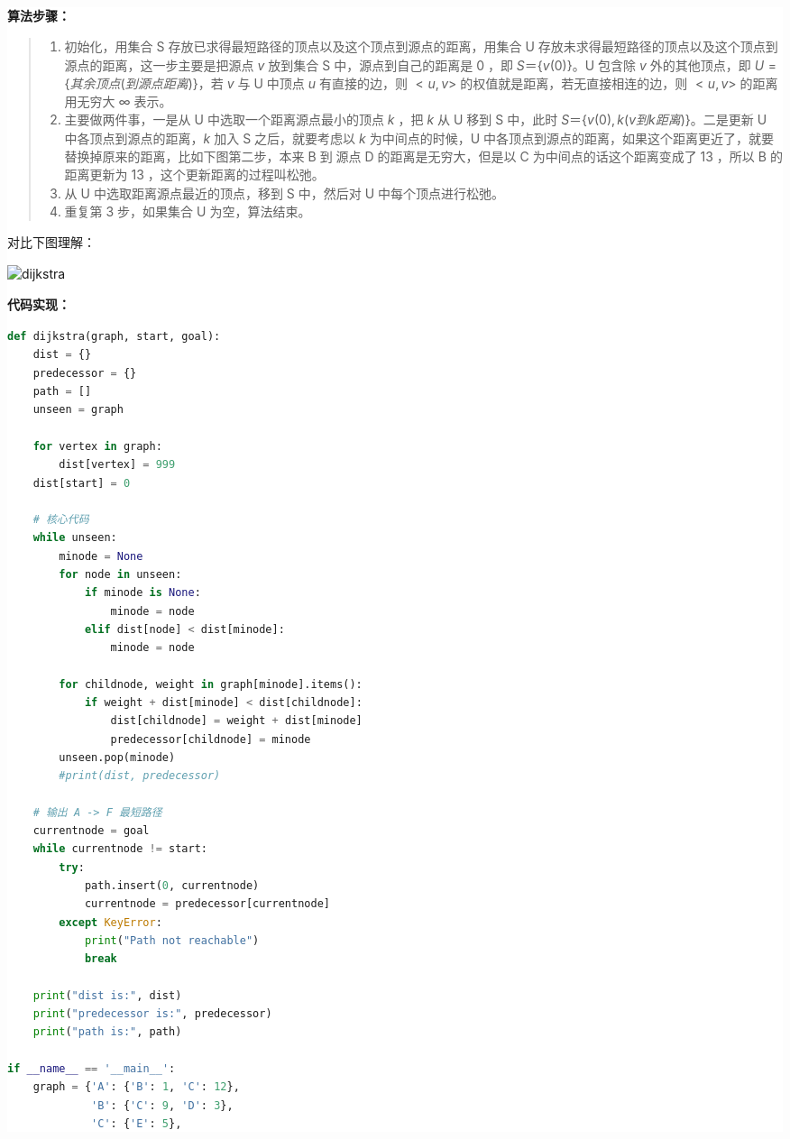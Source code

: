 

**算法步骤：**

> 1. 初始化，用集合 S 存放已求得最短路径的顶点以及这个顶点到源点的距离，用集合 U 存放未求得最短路径的顶点以及这个顶点到源点的距离，这一步主要是把源点 $v$ 放到集合 S 中，源点到自己的距离是 0 ，即 $S＝\{v(0)\}$。U 包含除 $v$ 外的其他顶点，即 $U = \{其余顶点(到源点距离)\}$，若 $v$ 与 U 中顶点 $u$ 有直接的边，则 $<u, v>$ 的权值就是距离，若无直接相连的边，则 $<u, v>$ 的距离用无穷大  $\infty$ 表示。
> 2. 主要做两件事，一是从 U 中选取一个距离源点最小的顶点 $k$ ，把 $k$ 从 U 移到 S 中，此时 $S＝\{v(0), k(v到k距离)\}$。二是更新 U 中各顶点到源点的距离，$k$ 加入 S 之后，就要考虑以 $k$  为中间点的时候，U 中各顶点到源点的距离，如果这个距离更近了，就要替换掉原来的距离，比如下图第二步，本来 B 到 源点 D  的距离是无穷大，但是以 C 为中间点的话这个距离变成了 13 ，所以 B 的距离更新为 13 ，这个更新距离的过程叫松弛。
> 3. 从 U 中选取距离源点最近的顶点，移到 S 中，然后对 U 中每个顶点进行松弛。
> 4. 重复第 3 步，如果集合 U 为空，算法结束。



对比下图理解：

![dijkstra](F:\code-test\leetcode\imgs\dijkstra.png)



**代码实现：**

```python
def dijkstra(graph, start, goal):
    dist = {}
    predecessor = {}
    path = []
    unseen = graph

    for vertex in graph:
        dist[vertex] = 999
    dist[start] = 0

    # 核心代码
    while unseen:
        minode = None
        for node in unseen:
            if minode is None:
                minode = node
            elif dist[node] < dist[minode]:
                minode = node

        for childnode, weight in graph[minode].items():
            if weight + dist[minode] < dist[childnode]:
                dist[childnode] = weight + dist[minode]
                predecessor[childnode] = minode
        unseen.pop(minode)
        #print(dist, predecessor)

    # 输出 A -> F 最短路径
    currentnode = goal
    while currentnode != start:
        try:
            path.insert(0, currentnode)
            currentnode = predecessor[currentnode]
        except KeyError:
            print("Path not reachable")
            break
            
    print("dist is:", dist)
    print("predecessor is:", predecessor)
    print("path is:", path)

if __name__ == '__main__':
    graph = {'A': {'B': 1, 'C': 12},
             'B': {'C': 9, 'D': 3},
             'C': {'E': 5},
```